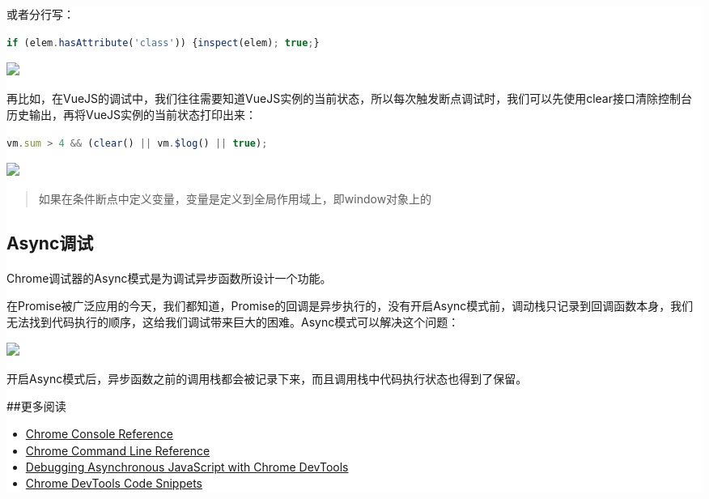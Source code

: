 或者分行写：

```js
if (elem.hasAttribute('class')) {inspect(elem); true;}
```

![](http://7xslv0.com1.z0.glb.clouddn.com/chrome-debug/breakpoint-1.gif)

再比如，在VueJS的调试中，我们往往需要知道VueJS实例的当前状态，所以每次触发断点调试时，我们可以先使用clear接口清除控制台历史输出，再将VueJS实例的当前状态打印出来：

```js
vm.sum > 4 && (clear() || vm.$log() || true);
```

![](http://7xslv0.com1.z0.glb.clouddn.com/chrome-debug/breakpoint-2.gif)

> 如果在条件断点中定义变量，变量是定义到全局作用域上，即window对象上的

## Async调试

Chrome调试器的Async模式是为调试异步函数所设计一个功能。

在Promise被广泛应用的今天，我们都知道，Promise的回调是异步执行的，没有开启Async模式前，调动栈只记录到回调函数本身，我们无法找到代码执行的顺序，这给我们调试带来巨大的困难。Async模式可以解决这个问题：

![](http://7xslv0.com1.z0.glb.clouddn.com/chrome-debug/async.gif)

开启Async模式后，异步函数之前的调用栈都会被记录下来，而且调用栈中代码执行状态也得到了保留。

##更多阅读

* [Chrome Console Reference](https://developers.google.com/web/tools/chrome-devtools/debug/console/console-reference?utm_source=dcc)
* [Chrome Command Line Reference](https://developers.google.com/web/tools/chrome-devtools/debug/command-line/command-line-reference?utm_source=dcc)
* [Debugging Asynchronous JavaScript with Chrome DevTools](http://www.html5rocks.com/en/tutorials/developertools/async-call-stack/)
* [Chrome DevTools Code Snippets](http://bahmutov.calepin.co/chrome-devtools-code-snippets.html)



